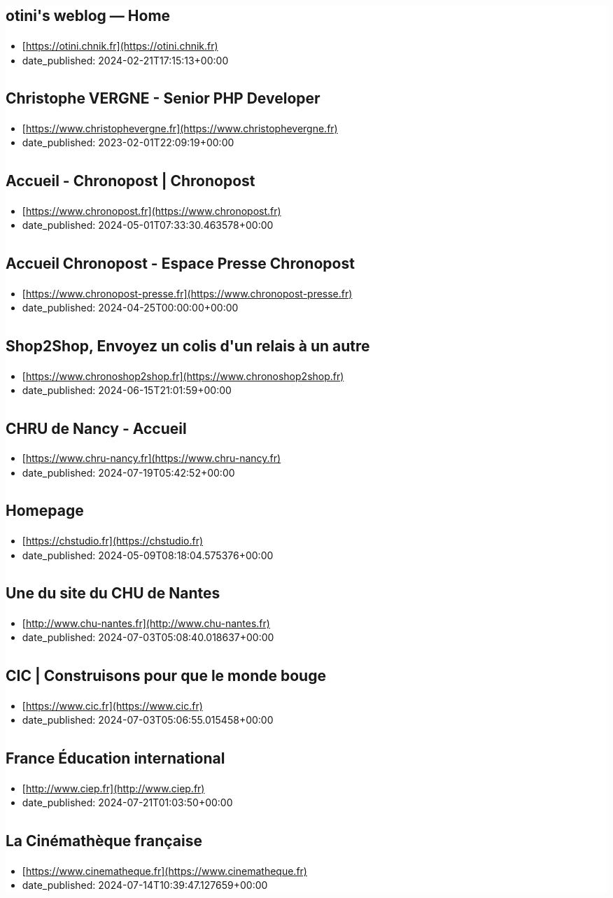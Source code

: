  ## otini's weblog — Home
 - [https://otini.chnik.fr](https://otini.chnik.fr)
 - date_published: 2024-02-21T17:15:13+00:00

 ## Christophe VERGNE - Senior PHP Developer
 - [https://www.christophevergne.fr](https://www.christophevergne.fr)
 - date_published: 2023-02-01T22:09:19+00:00

 ## Accueil - Chronopost | Chronopost
 - [https://www.chronopost.fr](https://www.chronopost.fr)
 - date_published: 2024-05-01T07:33:30.463578+00:00

 ## Accueil Chronopost - Espace Presse Chronopost
 - [https://www.chronopost-presse.fr](https://www.chronopost-presse.fr)
 - date_published: 2024-04-25T00:00:00+00:00

 ## Shop2Shop, Envoyez un colis d'un relais à un autre
 - [https://www.chronoshop2shop.fr](https://www.chronoshop2shop.fr)
 - date_published: 2024-06-15T21:01:59+00:00

 ## CHRU de Nancy - Accueil
 - [https://www.chru-nancy.fr](https://www.chru-nancy.fr)
 - date_published: 2024-07-19T05:42:52+00:00

 ## Homepage
 - [https://chstudio.fr](https://chstudio.fr)
 - date_published: 2024-05-09T08:18:04.575376+00:00

 ## Une du site du CHU de Nantes
 - [http://www.chu-nantes.fr](http://www.chu-nantes.fr)
 - date_published: 2024-07-03T05:08:40.018637+00:00

 ## CIC | Construisons pour que le monde bouge
 - [https://www.cic.fr](https://www.cic.fr)
 - date_published: 2024-07-03T05:06:55.015458+00:00

 ## France Éducation international
 - [http://www.ciep.fr](http://www.ciep.fr)
 - date_published: 2024-07-21T01:03:50+00:00

 ## La Cinémathèque française
 - [https://www.cinematheque.fr](https://www.cinematheque.fr)
 - date_published: 2024-07-14T10:39:47.127659+00:00
